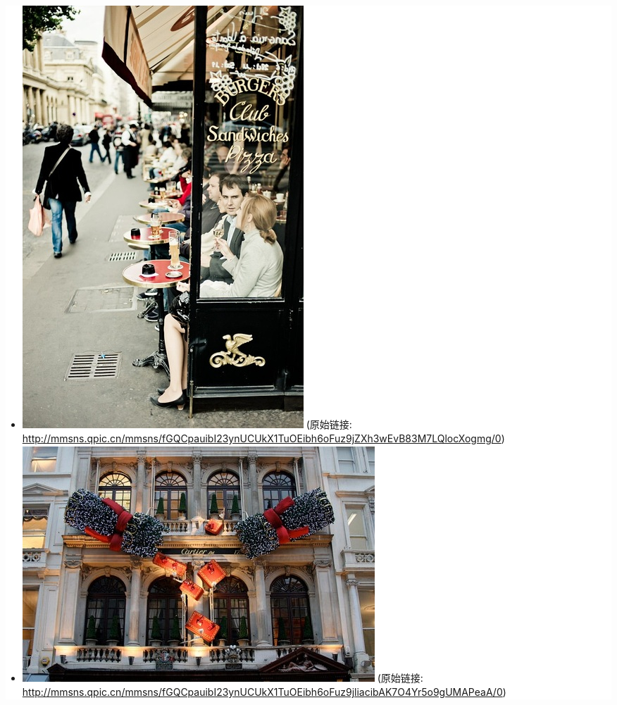- ![](./images/image_24.jpg) (原始链接: http://mmsns.qpic.cn/mmsns/fGQCpauibI23ynUCUkX1TuOEibh6oFuz9jZXh3wEvB83M7LQlocXogmg/0)
- ![](./images/image_25.jpg) (原始链接: http://mmsns.qpic.cn/mmsns/fGQCpauibI23ynUCUkX1TuOEibh6oFuz9jliacibAK7O4Yr5o9gUMAPeaA/0)